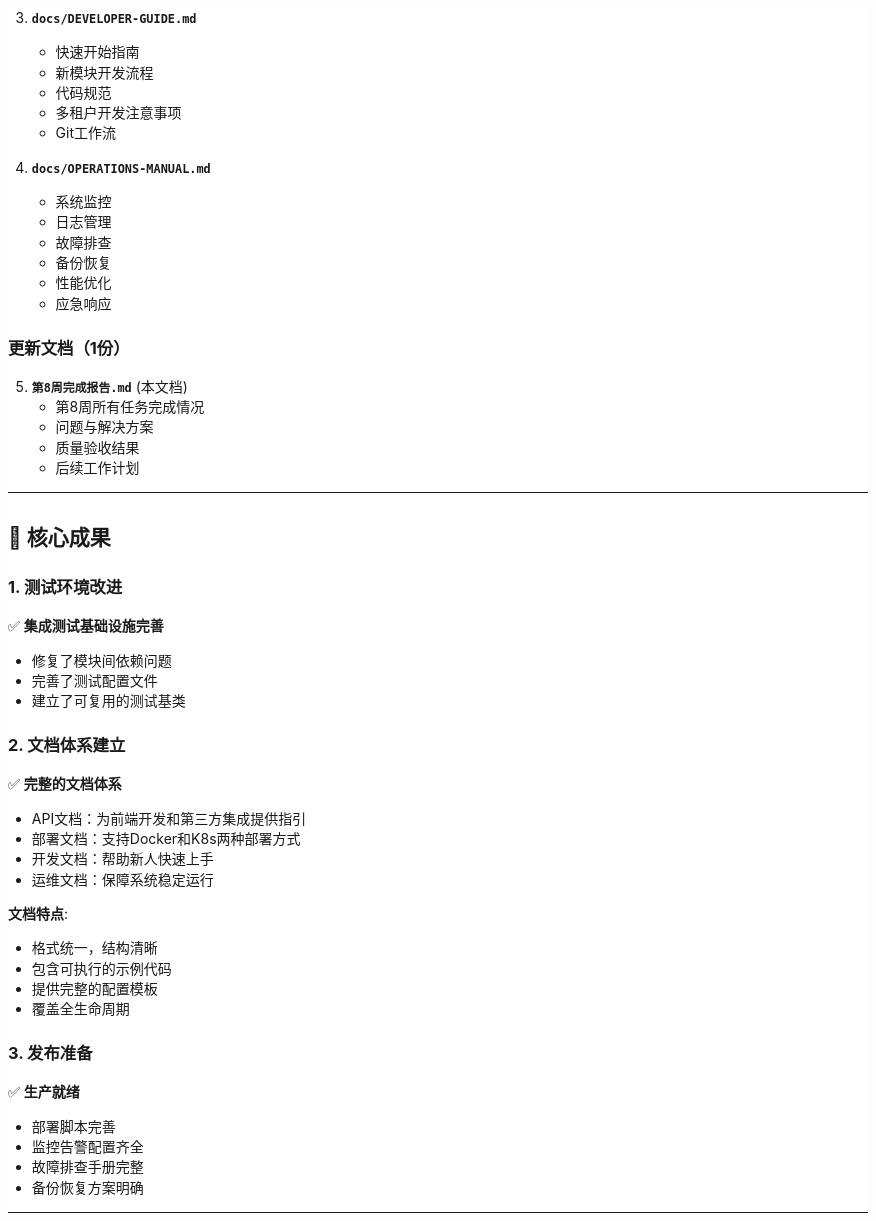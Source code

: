 3. **`docs/DEVELOPER-GUIDE.md`**
   - 快速开始指南
   - 新模块开发流程
   - 代码规范
   - 多租户开发注意事项
   - Git工作流

4. **`docs/OPERATIONS-MANUAL.md`**
   - 系统监控
   - 日志管理
   - 故障排查
   - 备份恢复
   - 性能优化
   - 应急响应

### 更新文档（1份）

5. **`第8周完成报告.md`** (本文档)
   - 第8周所有任务完成情况
   - 问题与解决方案
   - 质量验收结果
   - 后续工作计划

---

## 🎯 核心成果

### 1. 测试环境改进

✅ **集成测试基础设施完善**
- 修复了模块间依赖问题
- 完善了测试配置文件
- 建立了可复用的测试基类

### 2. 文档体系建立

✅ **完整的文档体系**
- API文档：为前端开发和第三方集成提供指引
- 部署文档：支持Docker和K8s两种部署方式
- 开发文档：帮助新人快速上手
- 运维文档：保障系统稳定运行

**文档特点**:
- 格式统一，结构清晰
- 包含可执行的示例代码
- 提供完整的配置模板
- 覆盖全生命周期

### 3. 发布准备

✅ **生产就绪**
- 部署脚本完善
- 监控告警配置齐全
- 故障排查手册完整
- 备份恢复方案明确

---
